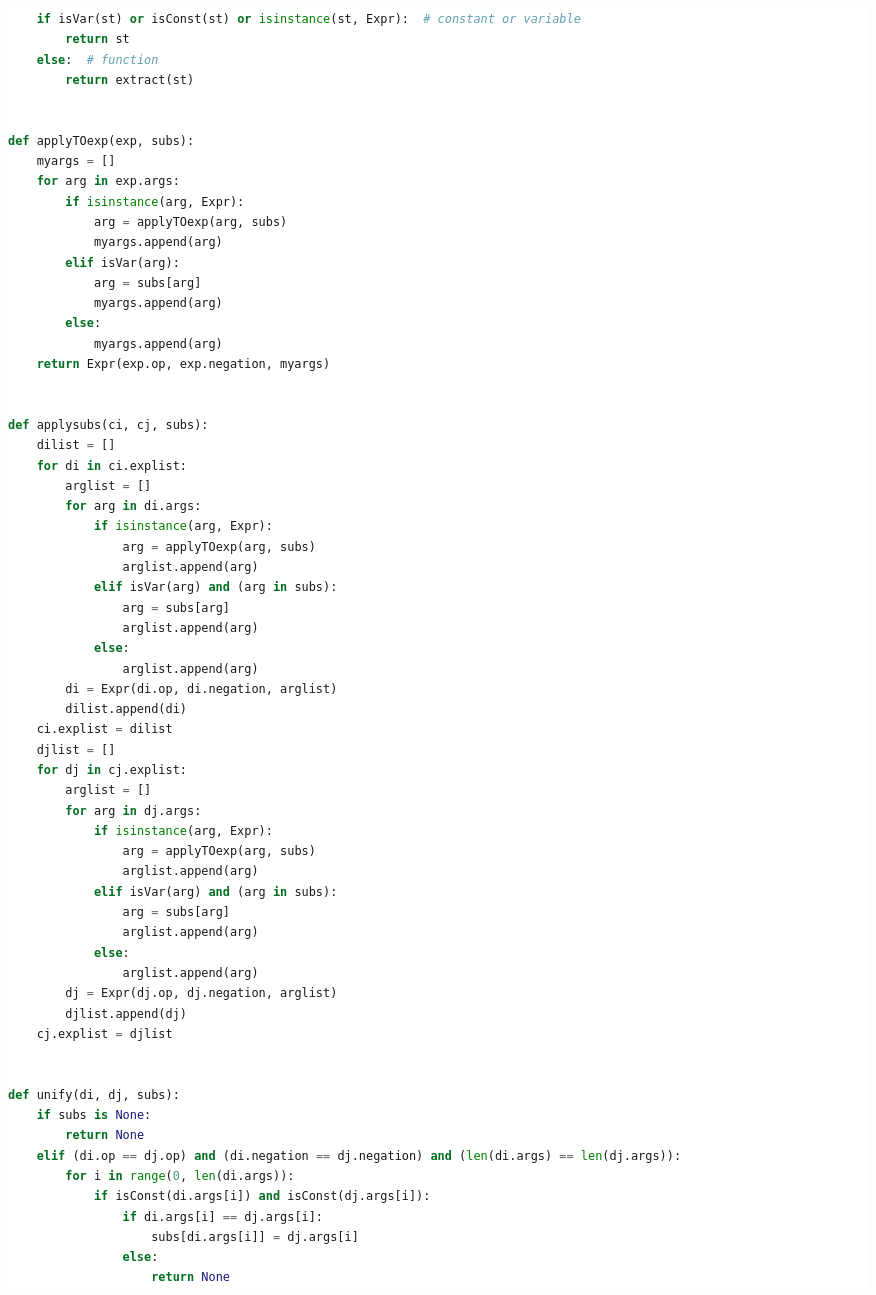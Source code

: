 ```python
    if isVar(st) or isConst(st) or isinstance(st, Expr):  # constant or variable
        return st
    else:  # function
        return extract(st)


def applyTOexp(exp, subs):
    myargs = []
    for arg in exp.args:
        if isinstance(arg, Expr):
            arg = applyTOexp(arg, subs)
            myargs.append(arg)
        elif isVar(arg):
            arg = subs[arg]
            myargs.append(arg)
        else:
            myargs.append(arg)
    return Expr(exp.op, exp.negation, myargs)


def applysubs(ci, cj, subs):
    dilist = []
    for di in ci.explist:
        arglist = []
        for arg in di.args:
            if isinstance(arg, Expr):
                arg = applyTOexp(arg, subs)
                arglist.append(arg)
            elif isVar(arg) and (arg in subs):
                arg = subs[arg]
                arglist.append(arg)
            else:
                arglist.append(arg)
        di = Expr(di.op, di.negation, arglist)
        dilist.append(di)
    ci.explist = dilist
    djlist = []
    for dj in cj.explist:
        arglist = []
        for arg in dj.args:
            if isinstance(arg, Expr):
                arg = applyTOexp(arg, subs)
                arglist.append(arg)
            elif isVar(arg) and (arg in subs):
                arg = subs[arg]
                arglist.append(arg)
            else:
                arglist.append(arg)
        dj = Expr(dj.op, dj.negation, arglist)
        djlist.append(dj)
    cj.explist = djlist


def unify(di, dj, subs):
    if subs is None:
        return None
    elif (di.op == dj.op) and (di.negation == dj.negation) and (len(di.args) == len(dj.args)):
        for i in range(0, len(di.args)):
            if isConst(di.args[i]) and isConst(dj.args[i]):
                if di.args[i] == dj.args[i]:
                    subs[di.args[i]] = dj.args[i]
                else:
                    return None
```